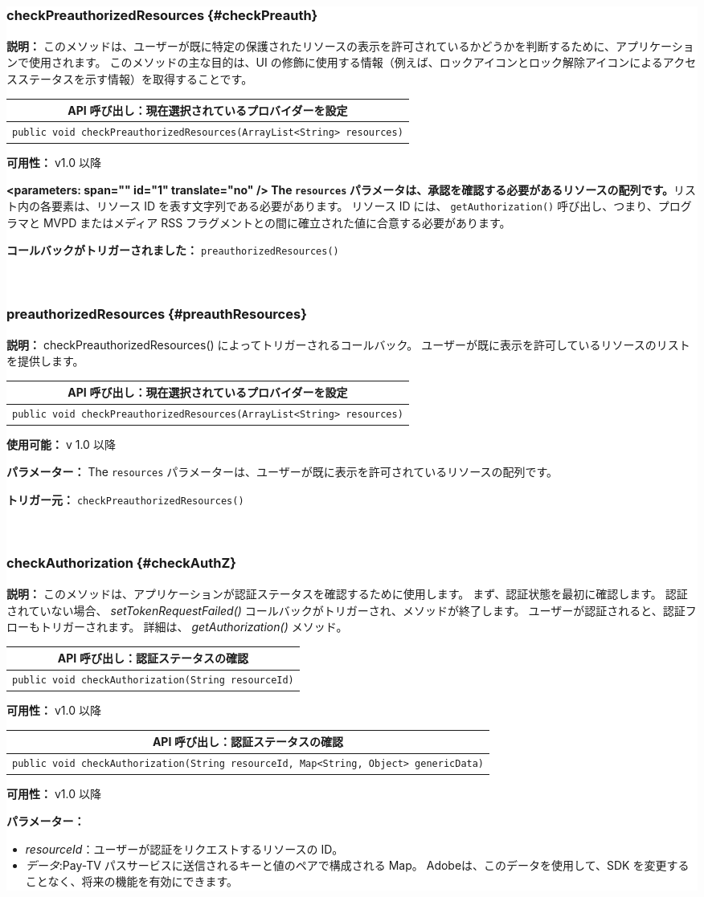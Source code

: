 ### checkPreauthorizedResources {#checkPreauth}

**説明：** このメソッドは、ユーザーが既に特定の保護されたリソースの表示を許可されているかどうかを判断するために、アプリケーションで使用されます。 このメソッドの主な目的は、UI の修飾に使用する情報（例えば、ロックアイコンとロック解除アイコンによるアクセスステータスを示す情報）を取得することです。

| **API 呼び出し：現在選択されているプロバイダーを設定** |
| --- |
| ```public void checkPreauthorizedResources(ArrayList<String> resources)``` |

**可用性：** v1.0 以降

**&lt;parameters: span=&quot;&quot; id=&quot;1&quot; translate=&quot;no&quot; /> The `resources` パラメータは、承認を確認する必要があるリソースの配列です。**&#x200B;リスト内の各要素は、リソース ID を表す文字列である必要があります。 リソース ID には、 `getAuthorization()` 呼び出し、つまり、プログラマと MVPD またはメディア RSS フラグメントとの間に確立された値に合意する必要があります。

**コールバックがトリガーされました：** `preauthorizedResources()`

</br>

### preauthorizedResources {#preauthResources}

**説明：** checkPreauthorizedResources() によってトリガーされるコールバック。 ユーザーが既に表示を許可しているリソースのリストを提供します。

| **API 呼び出し：現在選択されているプロバイダーを設定** |
| --- |
| ```public void checkPreauthorizedResources(ArrayList<String> resources)``` |

**使用可能：** v 1.0 以降

**パラメーター：** The `resources` パラメーターは、ユーザーが既に表示を許可されているリソースの配列です。

**トリガー元：** `checkPreauthorizedResources()`

<br>

### checkAuthorization {#checkAuthZ}

**説明：** このメソッドは、アプリケーションが認証ステータスを確認するために使用します。 まず、認証状態を最初に確認します。 認証されていない場合、 *setTokenRequestFailed()* コールバックがトリガーされ、メソッドが終了します。 ユーザーが認証されると、認証フローもトリガーされます。 詳細は、 *getAuthorization()* メソッド。

| **API 呼び出し：認証ステータスの確認** |
| --- |
| ```public void checkAuthorization(String resourceId)``` |

**可用性：** v1.0 以降

| **API 呼び出し：認証ステータスの確認** |
| --- |
| ```public void checkAuthorization(String resourceId, Map<String, Object> genericData)``` |

**可用性：** v1.0 以降

**パラメーター：**

- *resourceId*：ユーザーが認証をリクエストするリソースの ID。
- *データ*:Pay-TV パスサービスに送信されるキーと値のペアで構成される Map。 Adobeは、このデータを使用して、SDK を変更することなく、将来の機能を有効にできます。
